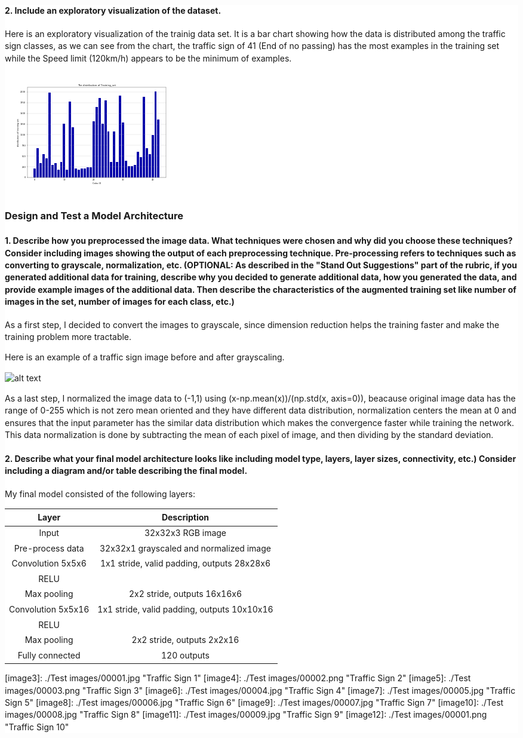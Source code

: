 #### 2. Include an exploratory visualization of the dataset.

Here is an exploratory visualization of the trainig data set. It is a bar chart showing how the data is distributed among the traffic sign classes, as we can see from the chart, the traffic sign of 41 (End of no passing) has the most examples in the training set while the Speed limit (120km/h) appears to be the minimum of examples.

![alt text][image1]

### Design and Test a Model Architecture

#### 1. Describe how you preprocessed the image data. What techniques were chosen and why did you choose these techniques? Consider including images showing the output of each preprocessing technique. Pre-processing refers to techniques such as converting to grayscale, normalization, etc. (OPTIONAL: As described in the "Stand Out Suggestions" part of the rubric, if you generated additional data for training, describe why you decided to generate additional data, how you generated the data, and provide example images of the additional data. Then describe the characteristics of the augmented training set like number of images in the set, number of images for each class, etc.)

As a first step, I decided to convert the images to grayscale, since dimension reduction helps the training faster and make the training problem more tractable.

Here is an example of a traffic sign image before and after grayscaling.

![alt text][image2]
      
As a last step, I normalized the image data to (-1,1) using (x-np.mean(x))/(np.std(x, axis=0)), beacause original image data has the range of 0-255 which is not zero mean oriented and they have different data distribution, normalization centers the mean at 0 and ensures that the input parameter has the similar data distribution which makes the convergence faster while training the network. This data normalization is done by subtracting the mean of each pixel of image, and then dividing by the standard deviation.



#### 2. Describe what your final model architecture looks like including model type, layers, layer sizes, connectivity, etc.) Consider including a diagram and/or table describing the final model.

My final model consisted of the following layers:

| Layer         		|     Description	        					| 
|:---------------------:|:---------------------------------------------:| 
| Input         		| 32x32x3 RGB image   							|
| Pre-process data		| 32x32x1 grayscaled and normalized image		|
| Convolution 5x5x6   	| 1x1 stride, valid padding, outputs 28x28x6 	|
| RELU					|												|
| Max pooling	      	| 2x2 stride,  outputs  16x16x6 				|
| Convolution 5x5x16	| 1x1 stride, valid padding, outputs 10x10x16 	|
| RELU					|												|
| Max pooling	      	| 2x2 stride,  outputs  2x2x16  				|
| Fully connected		| 120 outputs  									|

[//]: # (Image References)
[image1]: ./examples/Training_set.png "Distribution of training set"
[image2]: ./examples/grayscale.jpg "Grayscaling"
[image3]: ./Test images/00001.jpg "Traffic Sign 1"
[image4]: ./Test images/00002.png "Traffic Sign 2"
[image5]: ./Test images/00003.png "Traffic Sign 3"
[image6]: ./Test images/00004.jpg "Traffic Sign 4"
[image7]: ./Test images/00005.jpg "Traffic Sign 5"
[image8]: ./Test images/00006.jpg "Traffic Sign 6"
[image9]: ./Test images/00007.jpg "Traffic Sign 7"
[image10]: ./Test images/00008.jpg "Traffic Sign 8"
[image11]: ./Test images/00009.jpg "Traffic Sign 9"
[image12]: ./Test images/00001.png "Traffic Sign 10"